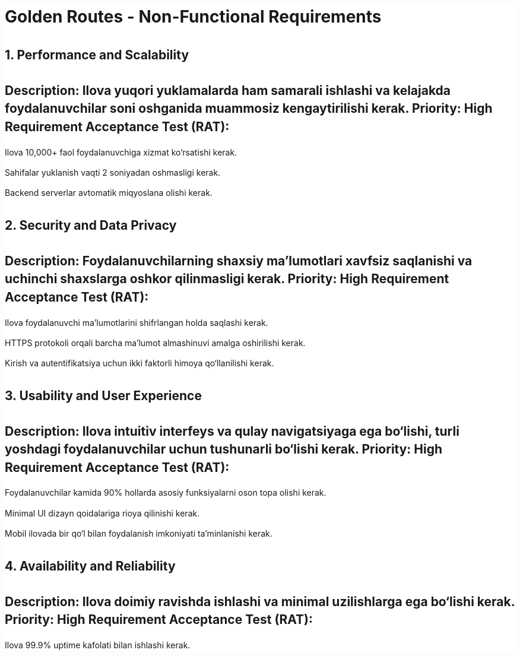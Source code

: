 # **Golden Routes \- Non-Functional Requirements**

## **1\. Performance and Scalability**

## **Description:** Ilova yuqori yuklamalarda ham samarali ishlashi va kelajakda foydalanuvchilar soni oshganida muammosiz kengaytirilishi kerak.  **Priority:** High  **Requirement Acceptance Test (RAT):**

Ilova 10,000+ faol foydalanuvchiga xizmat ko‘rsatishi kerak.

Sahifalar yuklanish vaqti 2 soniyadan oshmasligi kerak.

Backend serverlar avtomatik miqyoslana olishi kerak.

## **2\. Security and Data Privacy**

## **Description:** Foydalanuvchilarning shaxsiy ma’lumotlari xavfsiz saqlanishi va uchinchi shaxslarga oshkor qilinmasligi kerak.  **Priority:** High  **Requirement Acceptance Test (RAT):**

Ilova foydalanuvchi ma’lumotlarini shifrlangan holda saqlashi kerak.

HTTPS protokoli orqali barcha ma’lumot almashinuvi amalga oshirilishi kerak.

Kirish va autentifikatsiya uchun ikki faktorli himoya qo‘llanilishi kerak.

## **3\. Usability and User Experience**

## **Description:** Ilova intuitiv interfeys va qulay navigatsiyaga ega bo‘lishi, turli yoshdagi foydalanuvchilar uchun tushunarli bo‘lishi kerak.  **Priority:** High  **Requirement Acceptance Test (RAT):**

Foydalanuvchilar kamida 90% hollarda asosiy funksiyalarni oson topa olishi kerak.

Minimal UI dizayn qoidalariga rioya qilinishi kerak.

Mobil ilovada bir qo‘l bilan foydalanish imkoniyati ta’minlanishi kerak.

## **4\. Availability and Reliability**

## **Description:** Ilova doimiy ravishda ishlashi va minimal uzilishlarga ega bo‘lishi kerak.  **Priority:** High  **Requirement Acceptance Test (RAT):**

Ilova 99.9% uptime kafolati bilan ishlashi kerak.
